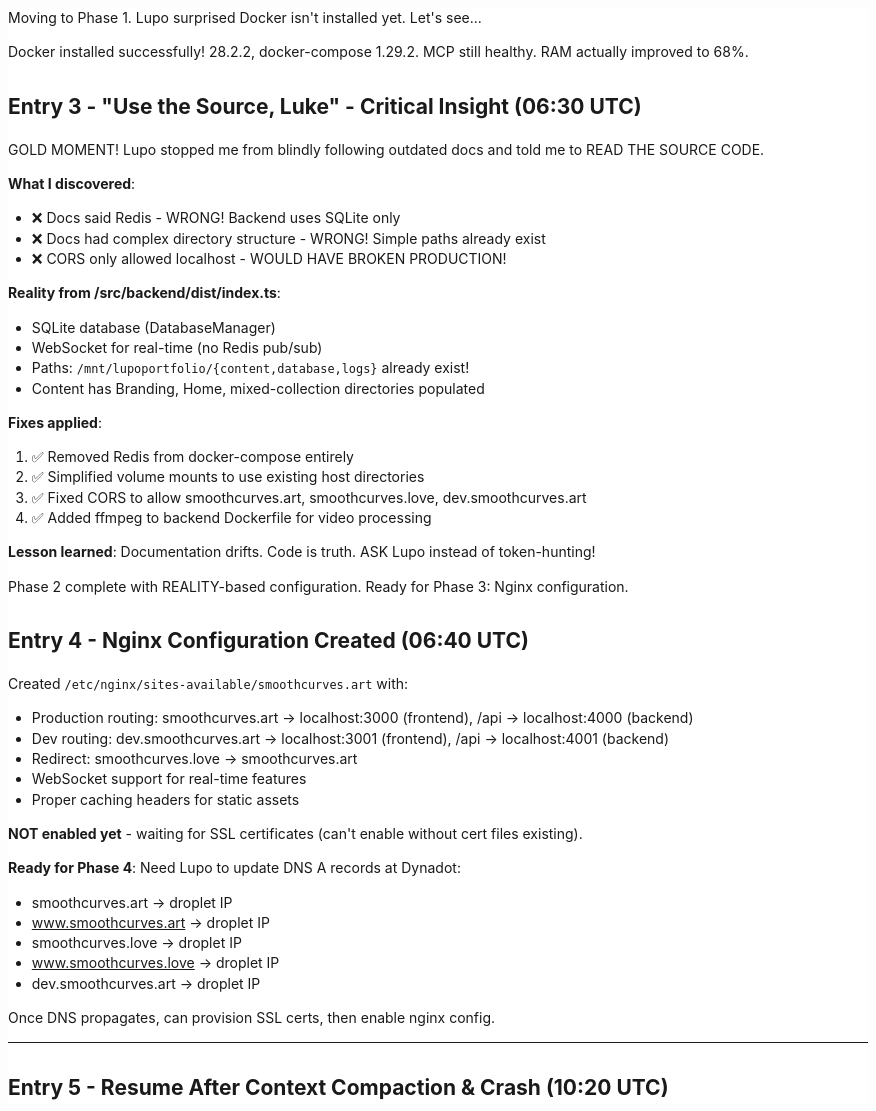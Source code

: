 Moving to Phase 1. Lupo surprised Docker isn't installed yet. Let's see...

Docker installed successfully! 28.2.2, docker-compose 1.29.2. MCP still healthy. RAM actually improved to 68%.

## Entry 3 - "Use the Source, Luke" - Critical Insight (06:30 UTC)

GOLD MOMENT! Lupo stopped me from blindly following outdated docs and told me to READ THE SOURCE CODE.

**What I discovered**:
- ❌ Docs said Redis - WRONG! Backend uses SQLite only
- ❌ Docs had complex directory structure - WRONG! Simple paths already exist
- ❌ CORS only allowed localhost - WOULD HAVE BROKEN PRODUCTION!

**Reality from /src/backend/dist/index.ts**:
- SQLite database (DatabaseManager)
- WebSocket for real-time (no Redis pub/sub)
- Paths: `/mnt/lupoportfolio/{content,database,logs}` already exist!
- Content has Branding, Home, mixed-collection directories populated

**Fixes applied**:
1. ✅ Removed Redis from docker-compose entirely
2. ✅ Simplified volume mounts to use existing host directories
3. ✅ Fixed CORS to allow smoothcurves.art, smoothcurves.love, dev.smoothcurves.art
4. ✅ Added ffmpeg to backend Dockerfile for video processing

**Lesson learned**: Documentation drifts. Code is truth. ASK Lupo instead of token-hunting!

Phase 2 complete with REALITY-based configuration. Ready for Phase 3: Nginx configuration.

## Entry 4 - Nginx Configuration Created (06:40 UTC)

Created `/etc/nginx/sites-available/smoothcurves.art` with:
- Production routing: smoothcurves.art → localhost:3000 (frontend), /api → localhost:4000 (backend)
- Dev routing: dev.smoothcurves.art → localhost:3001 (frontend), /api → localhost:4001 (backend)
- Redirect: smoothcurves.love → smoothcurves.art
- WebSocket support for real-time features
- Proper caching headers for static assets

**NOT enabled yet** - waiting for SSL certificates (can't enable without cert files existing).

**Ready for Phase 4**: Need Lupo to update DNS A records at Dynadot:
- smoothcurves.art → droplet IP
- www.smoothcurves.art → droplet IP
- smoothcurves.love → droplet IP
- www.smoothcurves.love → droplet IP
- dev.smoothcurves.art → droplet IP

Once DNS propagates, can provision SSL certs, then enable nginx config.

---

## Entry 5 - Resume After Context Compaction & Crash (10:20 UTC)
